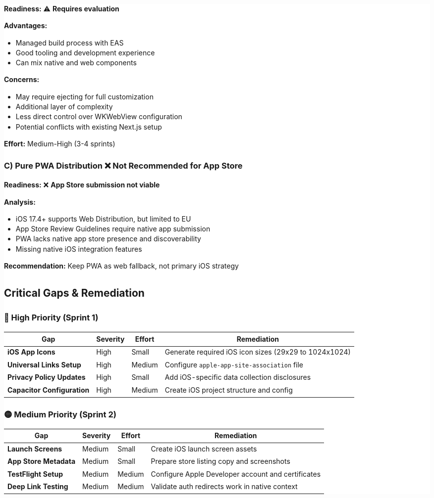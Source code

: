 **Readiness:** ⚠️ **Requires evaluation**

**Advantages:**
- Managed build process with EAS
- Good tooling and development experience
- Can mix native and web components

**Concerns:**
- May require ejecting for full customization
- Additional layer of complexity
- Less direct control over WKWebView configuration
- Potential conflicts with existing Next.js setup

**Effort:** Medium-High (3-4 sprints)

### C) Pure PWA Distribution ❌ **Not Recommended for App Store**

**Readiness:** ❌ **App Store submission not viable**

**Analysis:**
- iOS 17.4+ supports Web Distribution, but limited to EU
- App Store Review Guidelines require native app submission
- PWA lacks native app store presence and discoverability
- Missing native iOS integration features

**Recommendation:** Keep PWA as web fallback, not primary iOS strategy

## Critical Gaps & Remediation

### 🔴 High Priority (Sprint 1)

| Gap | Severity | Effort | Remediation |
|-----|----------|---------|-------------|
| **iOS App Icons** | High | Small | Generate required iOS icon sizes (29x29 to 1024x1024) |
| **Universal Links Setup** | High | Medium | Configure `apple-app-site-association` file |
| **Privacy Policy Updates** | High | Small | Add iOS-specific data collection disclosures |
| **Capacitor Configuration** | High | Medium | Create iOS project structure and config |

### 🟡 Medium Priority (Sprint 2)

| Gap | Severity | Effort | Remediation |
|-----|----------|---------|-------------|
| **Launch Screens** | Medium | Small | Create iOS launch screen assets |
| **App Store Metadata** | Medium | Small | Prepare store listing copy and screenshots |
| **TestFlight Setup** | Medium | Medium | Configure Apple Developer account and certificates |
| **Deep Link Testing** | Medium | Medium | Validate auth redirects work in native context |
